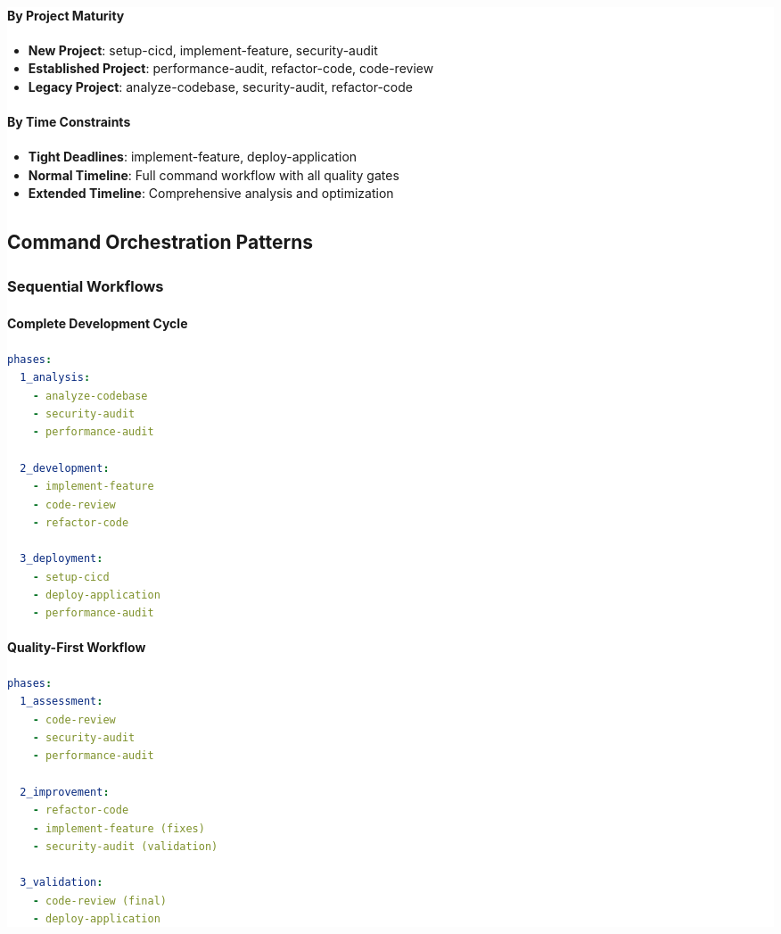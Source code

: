 #### **By Project Maturity**
- **New Project**: setup-cicd, implement-feature, security-audit
- **Established Project**: performance-audit, refactor-code, code-review
- **Legacy Project**: analyze-codebase, security-audit, refactor-code

#### **By Time Constraints**
- **Tight Deadlines**: implement-feature, deploy-application
- **Normal Timeline**: Full command workflow with all quality gates
- **Extended Timeline**: Comprehensive analysis and optimization

## Command Orchestration Patterns

### Sequential Workflows

#### **Complete Development Cycle**
```yaml
phases:
  1_analysis:
    - analyze-codebase
    - security-audit
    - performance-audit
    
  2_development:
    - implement-feature
    - code-review
    - refactor-code
    
  3_deployment:
    - setup-cicd
    - deploy-application
    - performance-audit
```

#### **Quality-First Workflow**
```yaml
phases:
  1_assessment:
    - code-review
    - security-audit
    - performance-audit
    
  2_improvement:
    - refactor-code
    - implement-feature (fixes)
    - security-audit (validation)
    
  3_validation:
    - code-review (final)
    - deploy-application
```
